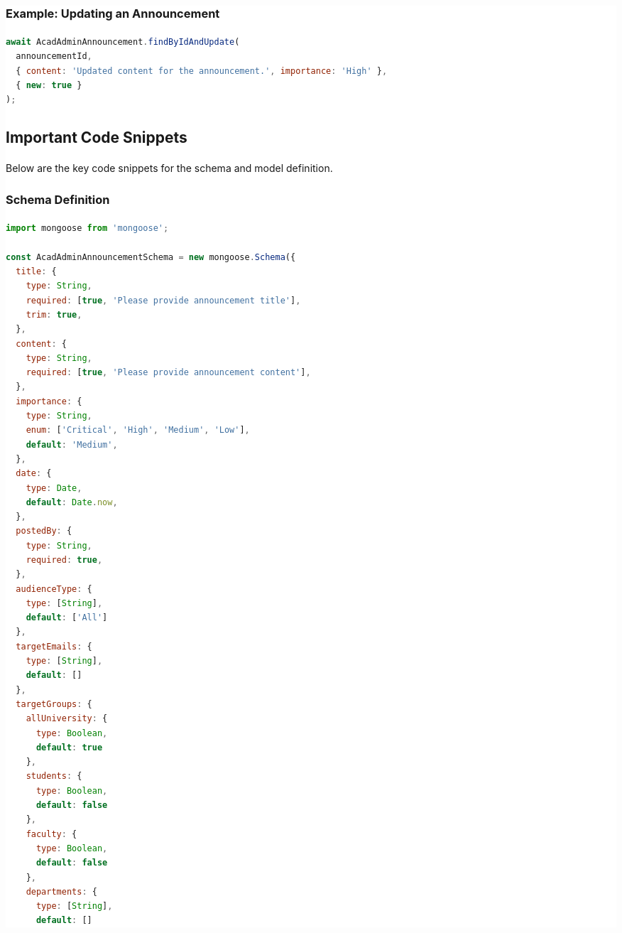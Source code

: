 ### Example: Updating an Announcement
```javascript
await AcadAdminAnnouncement.findByIdAndUpdate(
  announcementId,
  { content: 'Updated content for the announcement.', importance: 'High' },
  { new: true }
);
```

## Important Code Snippets
Below are the key code snippets for the schema and model definition.

### Schema Definition
```javascript
import mongoose from 'mongoose';

const AcadAdminAnnouncementSchema = new mongoose.Schema({
  title: {
    type: String,
    required: [true, 'Please provide announcement title'],
    trim: true,
  },
  content: {
    type: String,
    required: [true, 'Please provide announcement content'],
  },
  importance: {
    type: String,
    enum: ['Critical', 'High', 'Medium', 'Low'],
    default: 'Medium',
  },
  date: {
    type: Date,
    default: Date.now,
  },
  postedBy: {
    type: String,
    required: true,
  },  
  audienceType: {
    type: [String], 
    default: ['All']
  },
  targetEmails: {
    type: [String],
    default: []
  },
  targetGroups: {
    allUniversity: {
      type: Boolean,
      default: true
    },
    students: {
      type: Boolean,
      default: false
    },
    faculty: {
      type: Boolean,
      default: false
    },
    departments: {
      type: [String],
      default: [] 
```